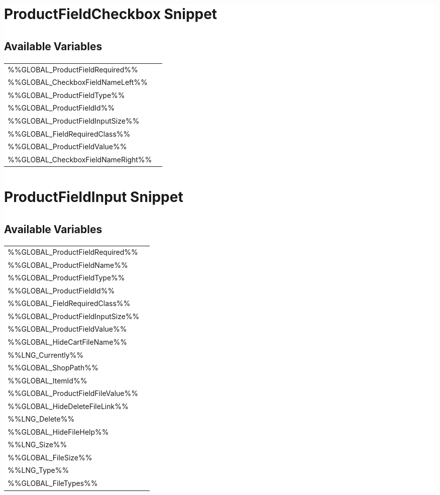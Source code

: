 # <span class="jumptarget"> ProductFieldCheckbox Snippet</span>

## <span class="jumptarget"> Available Variables</span>
|||
|---|---|
| %%GLOBAL_ProductFieldRequired%% |
| %%GLOBAL_CheckboxFieldNameLeft%% |
| %%GLOBAL_ProductFieldType%% |
| %%GLOBAL_ProductFieldId%% |
| %%GLOBAL_ProductFieldInputSize%% |
| %%GLOBAL_FieldRequiredClass%% |
| %%GLOBAL_ProductFieldValue%% |
| %%GLOBAL_CheckboxFieldNameRight%% |

# <span class="jumptarget"> ProductFieldInput Snippet</span>

## <span class="jumptarget"> Available Variables</span>
|||
|---|---|
| %%GLOBAL_ProductFieldRequired%% |
| %%GLOBAL_ProductFieldName%% |
| %%GLOBAL_ProductFieldType%% |
| %%GLOBAL_ProductFieldId%% |
| %%GLOBAL_FieldRequiredClass%% |
| %%GLOBAL_ProductFieldInputSize%% |
| %%GLOBAL_ProductFieldValue%% |
| %%GLOBAL_HideCartFileName%% |
| %%LNG_Currently%% |
| %%GLOBAL_ShopPath%% |
| %%GLOBAL_ItemId%% |
| %%GLOBAL_ProductFieldFileValue%% |
| %%GLOBAL_HideDeleteFileLink%% |
| %%LNG_Delete%% |
| %%GLOBAL_HideFileHelp%% |
| %%LNG_Size%% |
| %%GLOBAL_FileSize%% |
| %%LNG_Type%% |
| %%GLOBAL_FileTypes%% |